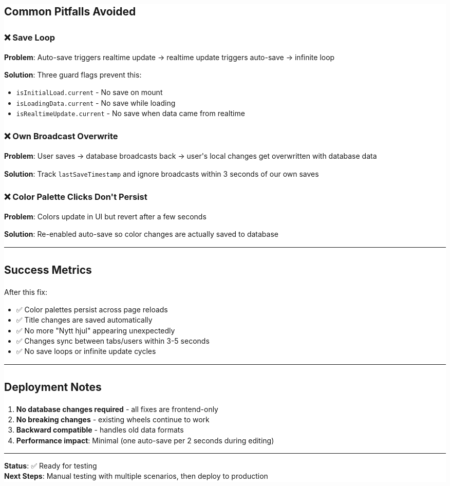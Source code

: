 
## Common Pitfalls Avoided

### ❌ Save Loop
**Problem**: Auto-save triggers realtime update → realtime update triggers auto-save → infinite loop

**Solution**: Three guard flags prevent this:
- `isInitialLoad.current` - No save on mount
- `isLoadingData.current` - No save while loading
- `isRealtimeUpdate.current` - No save when data came from realtime

### ❌ Own Broadcast Overwrite
**Problem**: User saves → database broadcasts back → user's local changes get overwritten with database data

**Solution**: Track `lastSaveTimestamp` and ignore broadcasts within 3 seconds of our own saves

### ❌ Color Palette Clicks Don't Persist
**Problem**: Colors update in UI but revert after a few seconds

**Solution**: Re-enabled auto-save so color changes are actually saved to database

---

## Success Metrics

After this fix:
- ✅ Color palettes persist across page reloads
- ✅ Title changes are saved automatically
- ✅ No more "Nytt hjul" appearing unexpectedly
- ✅ Changes sync between tabs/users within 3-5 seconds
- ✅ No save loops or infinite update cycles

---

## Deployment Notes

1. **No database changes required** - all fixes are frontend-only
2. **No breaking changes** - existing wheels continue to work
3. **Backward compatible** - handles old data formats
4. **Performance impact**: Minimal (one auto-save per 2 seconds during editing)

---

**Status**: ✅ Ready for testing  
**Next Steps**: Manual testing with multiple scenarios, then deploy to production

